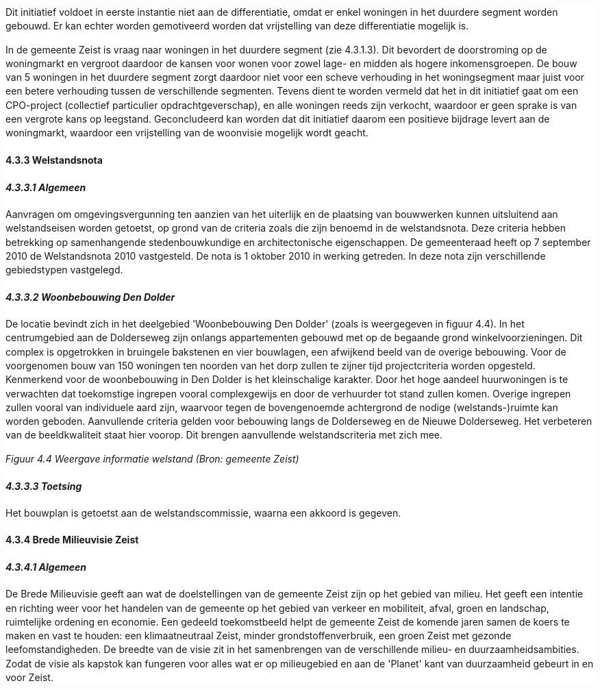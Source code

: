 Dit initiatief voldoet in eerste instantie niet aan de differentiatie, omdat er enkel woningen in het duurdere segment worden gebouwd. Er kan echter worden gemotiveerd worden dat vrijstelling van deze differentiatie mogelijk is.

In de gemeente Zeist is vraag naar woningen in het duurdere segment (zie 4.3.1.3). Dit bevordert de doorstroming op de woningmarkt en vergroot daardoor de kansen voor wonen voor zowel lage- en midden als hogere inkomensgroepen. De bouw van 5 woningen in het duurdere segment zorgt daardoor niet voor een scheve verhouding in het woningsegment maar juist voor een betere verhouding tussen de verschillende segmenten. Tevens dient te worden vermeld dat het in dit initiatief gaat om een CPO-project (collectief particulier opdrachtgeverschap), en alle woningen reeds zijn verkocht, waardoor er geen sprake is van een vergrote kans op leegstand. Geconcludeerd kan worden dat dit initiatief daarom een positieve bijdrage levert aan de woningmarkt, waardoor een vrijstelling van de woonvisie mogelijk wordt geacht.

#### **4.3.3 Welstandsnota**

#### *4.3.3.1 Algemeen*

Aanvragen om omgevingsvergunning ten aanzien van het uiterlijk en de plaatsing van bouwwerken kunnen uitsluitend aan welstandseisen worden getoetst, op grond van de criteria zoals die zijn benoemd in de welstandsnota. Deze criteria hebben betrekking op samenhangende stedenbouwkundige en architectonische eigenschappen. De gemeenteraad heeft op 7 september 2010 de Welstandsnota 2010 vastgesteld. De nota is 1 oktober 2010 in werking getreden. In deze nota zijn verschillende gebiedstypen vastgelegd.

#### *4.3.3.2 Woonbebouwing Den Dolder*

De locatie bevindt zich in het deelgebied 'Woonbebouwing Den Dolder' (zoals is weergegeven in figuur 4.4). In het centrumgebied aan de Dolderseweg zijn onlangs appartementen gebouwd met op de begaande grond winkelvoorzieningen. Dit complex is opgetrokken in bruingele bakstenen en vier bouwlagen, een afwijkend beeld van de overige bebouwing. Voor de voorgenomen bouw van 150 woningen ten noorden van het dorp zullen te zijner tijd projectcriteria worden opgesteld. Kenmerkend voor de woonbebouwing in Den Dolder is het kleinschalige karakter. Door het hoge aandeel huurwoningen is te verwachten dat toekomstige ingrepen vooral complexgewijs en door de verhuurder tot stand zullen komen. Overige ingrepen zullen vooral van individuele aard zijn, waarvoor tegen de bovengenoemde achtergrond de nodige (welstands-)ruimte kan worden geboden. Aanvullende criteria gelden voor bebouwing langs de Dolderseweg en de Nieuwe Dolderseweg. Het verbeteren van de beeldkwaliteit staat hier voorop. Dit brengen aanvullende welstandscriteria met zich mee.

*Figuur 4.4 Weergave informatie welstand (Bron: gemeente Zeist)* 

#### *4.3.3.3 Toetsing*

Het bouwplan is getoetst aan de welstandscommissie, waarna een akkoord is gegeven.

#### **4.3.4 Brede Milieuvisie Zeist**

#### *4.3.4.1 Algemeen*

De Brede Milieuvisie geeft aan wat de doelstellingen van de gemeente Zeist zijn op het gebied van milieu. Het geeft een intentie en richting weer voor het handelen van de gemeente op het gebied van verkeer en mobiliteit, afval, groen en landschap, ruimtelijke ordening en economie. Een gedeeld toekomstbeeld helpt de gemeente Zeist de komende jaren samen de koers te maken en vast te houden: een klimaatneutraal Zeist, minder grondstoffenverbruik, een groen Zeist met gezonde leefomstandigheden. De breedte van de visie zit in het samenbrengen van de verschillende milieu- en duurzaamheidsambities. Zodat de visie als kapstok kan fungeren voor alles wat er op milieugebied en aan de 'Planet' kant van duurzaamheid gebeurt in en voor Zeist.
